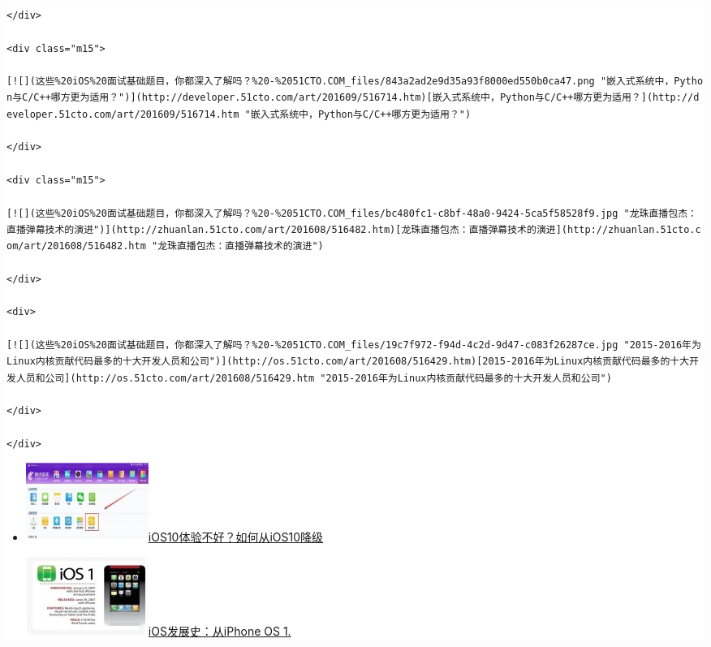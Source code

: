    </div>

    <div class="m15">

    [![](这些%20iOS%20面试基础题目，你都深入了解吗？%20-%2051CTO.COM_files/843a2ad2e9d35a93f8000ed550b0ca47.png "嵌入式系统中，Python与C/C++哪方更为适用？")](http://developer.51cto.com/art/201609/516714.htm)[嵌入式系统中，Python与C/C++哪方更为适用？](http://developer.51cto.com/art/201609/516714.htm "嵌入式系统中，Python与C/C++哪方更为适用？")

    </div>

    <div class="m15">

    [![](这些%20iOS%20面试基础题目，你都深入了解吗？%20-%2051CTO.COM_files/bc480fc1-c8bf-48a0-9424-5ca5f58528f9.jpg "龙珠直播包杰：直播弹幕技术的演进")](http://zhuanlan.51cto.com/art/201608/516482.htm)[龙珠直播包杰：直播弹幕技术的演进](http://zhuanlan.51cto.com/art/201608/516482.htm "龙珠直播包杰：直播弹幕技术的演进")

    </div>

    <div>

    [![](这些%20iOS%20面试基础题目，你都深入了解吗？%20-%2051CTO.COM_files/19c7f972-f94d-4c2d-9d47-c083f26287ce.jpg "2015-2016年为Linux内核贡献代码最多的十大开发人员和公司")](http://os.51cto.com/art/201608/516429.htm)[2015-2016年为Linux内核贡献代码最多的十大开发人员和公司](http://os.51cto.com/art/201608/516429.htm "2015-2016年为Linux内核贡献代码最多的十大开发人员和公司")

    </div>

    </div>

-   <div id="cnxh" class="djdzk">

    <div class="m15">

    [![](这些%20iOS%20面试基础题目，你都深入了解吗？%20-%2051CTO.COM_files/c6610cd9-34eb-4f68-a36b-6e607683f48a.jpg "iOS10体验不好？如何从iOS10降级")](http://mdsa.51cto.com/art/201511/?pc)[iOS10体验不好？如何从iOS10降级](http://mdsa.51cto.com/art/201511/?pc "iOS10体验不好？如何从iOS10降级")

    </div>

    <div class="m15">

    [![](这些%20iOS%20面试基础题目，你都深入了解吗？%20-%2051CTO.COM_files/aa3c8a1a-95f1-4678-a476-6abf691a29ec.jpg "iOS发展史：从iPhone OS 1.")](http://mdsa.51cto.com/art/201511/?pc)[iOS发展史：从iPhone
    OS 1.](http://mdsa.51cto.com/art/201511/?pc "iOS发展史：从iPhone OS 1.")
